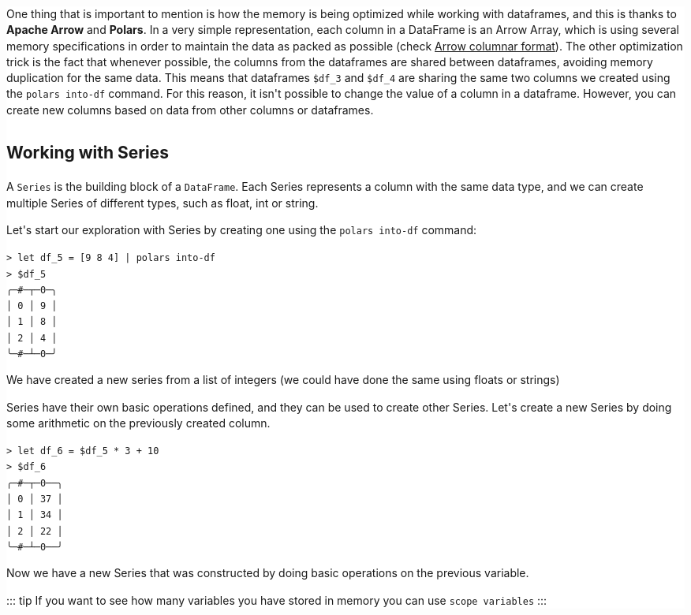 One thing that is important to mention is how the memory is being optimized
while working with dataframes, and this is thanks to **Apache Arrow** and
**Polars**. In a very simple representation, each column in a DataFrame is an
Arrow Array, which is using several memory specifications in order to maintain
the data as packed as possible (check [Arrow columnar
format](https://arrow.apache.org/docs/format/Columnar.html)). The other
optimization trick is the fact that whenever possible, the columns from the
dataframes are shared between dataframes, avoiding memory duplication for the
same data. This means that dataframes `$df_3` and `$df_4` are sharing the same two
columns we created using the `polars into-df` command. For this reason, it isn't
possible to change the value of a column in a dataframe. However, you can
create new columns based on data from other columns or dataframes.

## Working with Series

A `Series` is the building block of a `DataFrame`. Each Series represents a
column with the same data type, and we can create multiple Series of different
types, such as float, int or string.

Let's start our exploration with Series by creating one using the `polars into-df`
command:

```nu
> let df_5 = [9 8 4] | polars into-df
> $df_5
╭─#─┬─0─╮
│ 0 │ 9 │
│ 1 │ 8 │
│ 2 │ 4 │
╰─#─┴─0─╯
```

We have created a new series from a list of integers (we could have done the
same using floats or strings)

Series have their own basic operations defined, and they can be used to create
other Series. Let's create a new Series by doing some arithmetic on the
previously created column.

```nu
> let df_6 = $df_5 * 3 + 10
> $df_6
╭─#─┬─0──╮
│ 0 │ 37 │
│ 1 │ 34 │
│ 2 │ 22 │
╰─#─┴─0──╯
```

Now we have a new Series that was constructed by doing basic operations on the
previous variable.

::: tip
If you want to see how many variables you have stored in memory you can
use `scope variables`
:::
